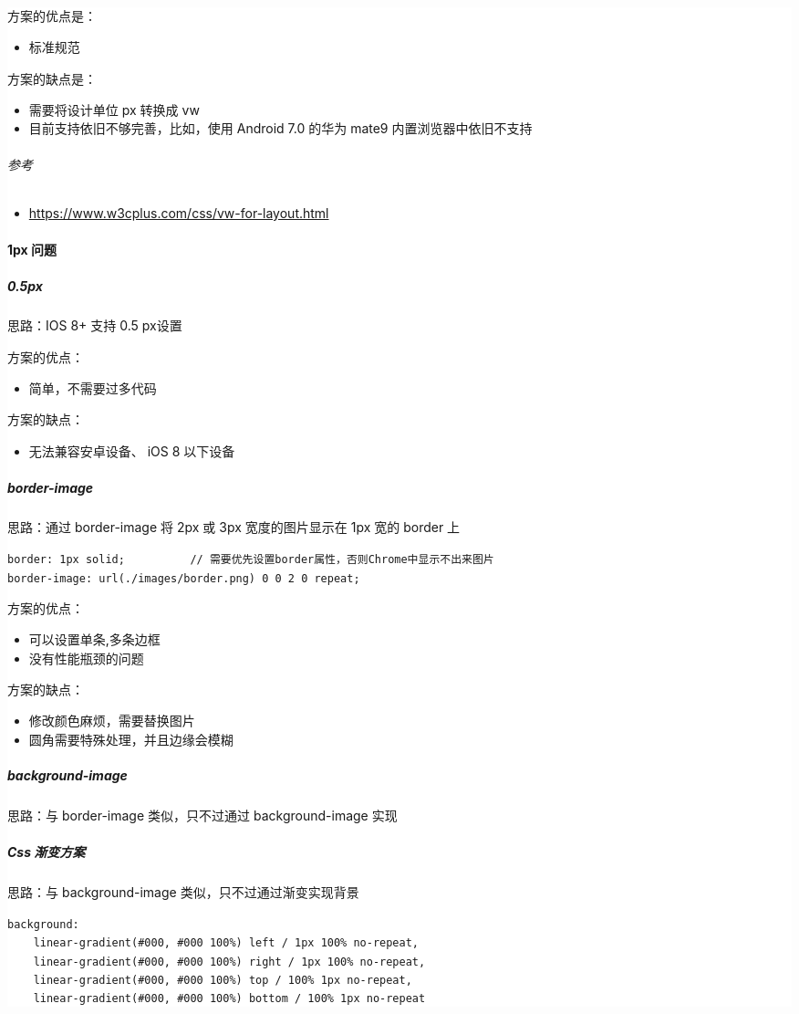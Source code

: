 方案的优点是：

* 标准规范

方案的缺点是：

* 需要将设计单位 px 转换成 vw
* 目前支持依旧不够完善，比如，使用 Android 7.0 的华为 mate9 内置浏览器中依旧不支持

###### 参考

* https://www.w3cplus.com/css/vw-for-layout.html

#### 1px 问题

##### 0.5px

思路：IOS 8+ 支持 0.5 px设置

方案的优点：

* 简单，不需要过多代码

方案的缺点：

* 无法兼容安卓设备、 iOS 8 以下设备

##### border-image

思路：通过 border-image 将 2px 或 3px 宽度的图片显示在 1px 宽的 border 上

```
border: 1px solid;			// 需要优先设置border属性，否则Chrome中显示不出来图片
border-image: url(./images/border.png) 0 0 2 0 repeat;
```

方案的优点：

* 可以设置单条,多条边框
* 没有性能瓶颈的问题

方案的缺点：

* 修改颜色麻烦，需要替换图片
* 圆角需要特殊处理，并且边缘会模糊

##### background-image

思路：与 border-image 类似，只不过通过 background-image 实现

##### Css 渐变方案

思路：与 background-image 类似，只不过通过渐变实现背景

```
background:
    linear-gradient(#000, #000 100%) left / 1px 100% no-repeat,
    linear-gradient(#000, #000 100%) right / 1px 100% no-repeat,
    linear-gradient(#000, #000 100%) top / 100% 1px no-repeat,
    linear-gradient(#000, #000 100%) bottom / 100% 1px no-repeat
```
